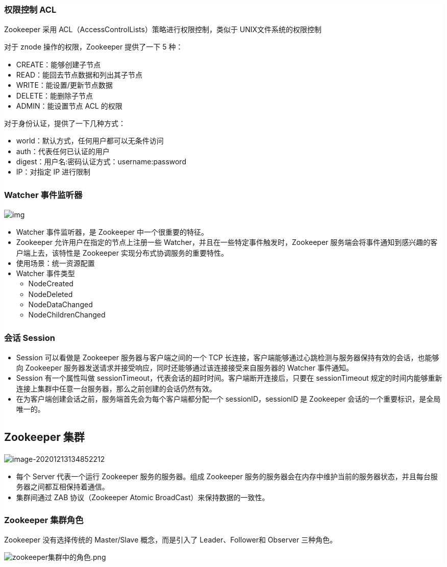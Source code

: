### 权限控制 ACL

Zookeeper 采用 ACL（AccessControlLists）策略进行权限控制，类似于 UNIX文件系统的权限控制

对于 znode 操作的权限，Zookeeper 提供了一下 5 种：

* CREATE：能够创建子节点
* READ：能回去节点数据和列出其子节点
* WRITE：能设置/更新节点数据
* DELETE：能删除子节点
* ADMIN：能设置节点 ACL 的权限

对于身份认证，提供了一下几种方式：

* world：默认方式，任何用户都可以无条件访问
* auth：代表任何已认证的用户
* digest：用户名:密码认证方式：username:password
* IP：对指定 IP 进行限制

### Watcher 事件监听器

![img](https://cdn.jsdelivr.net/gh/xianglin2020/gallery@master/202012/180938.png)

* Watcher 事件监听器，是 Zookeeper 中一个很重要的特征。
* Zookeeper 允许用户在指定的节点上注册一些 Watcher，并且在一些特定事件触发时，Zookeeper 服务端会将事件通知到感兴趣的客户端上去，该特性是 Zookeeper 实现分布式协调服务的重要特性。
* 使用场景：统一资源配置
* Watcher 事件类型
  * NodeCreated
  * NodeDeleted
  * NodeDataChanged
  * NodeChildrenChanged

### 会话 Session

* Session 可以看做是 Zookeeper 服务器与客户端之间的一个 TCP 长连接，客户端能够通过心跳检测与服务器保持有效的会话，也能够向 Zookeeper 服务器发送请求并接受响应，同时还能够通过该连接接受来自服务器的 Watcher 事件通知。
* Session 有一个属性叫做 sessionTimeout，代表会话的超时时间。客户端断开连接后，只要在 sessionTimeout 规定的时间内能够重新连接上集群中任意一台服务器，那么之前创建的会话仍然有效。
* 在为客户端创建会话之前，服务端首先会为每个客户端都分配一个 sessionID，sessionID 是 Zookeeper 会话的一个重要标识，是全局唯一的。

## Zookeeper 集群

![image-20201213134852212](https://cdn.jsdelivr.net/gh/xianglin2020/gallery@master/202012/181709.png)

* 每个 Server 代表一个运行 Zookeeper 服务的服务器。组成 Zookeeper 服务的服务器会在内存中维护当前的服务器状态，并且每台服务器之间都互相保持着通信。
* 集群间通过 ZAB 协议（Zookeeper Atomic BroadCast）来保持数据的一致性。

### Zookeeper 集群角色

Zookeeper 没有选择传统的 Master/Slave 概念，而是引入了 Leader、Follower和 Observer 三种角色。

![zookeeper集群中的角色.png](https://cdn.jsdelivr.net/gh/xianglin2020/gallery@master/202012/182405.png)
